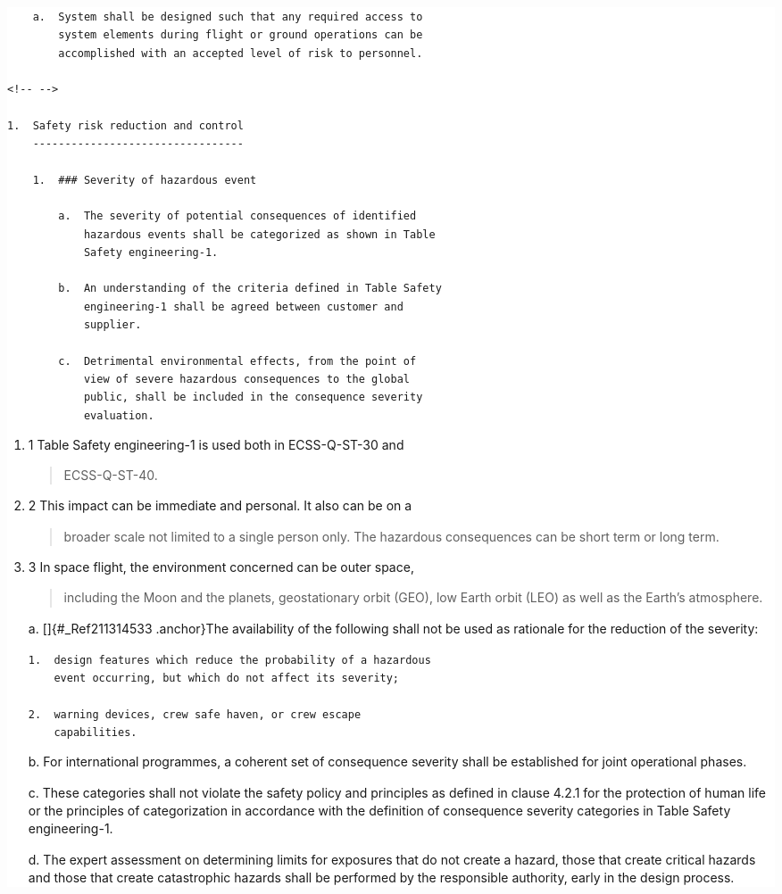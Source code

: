         a.  System shall be designed such that any required access to
            system elements during flight or ground operations can be
            accomplished with an accepted level of risk to personnel.

    <!-- -->

    1.  Safety risk reduction and control
        ---------------------------------

        1.  ### Severity of hazardous event

            a.  The severity of potential consequences of identified
                hazardous events shall be categorized as shown in Table
                Safety engineering-1.

            b.  An understanding of the criteria defined in Table Safety
                engineering-1 shall be agreed between customer and
                supplier.

            c.  Detrimental environmental effects, from the point of
                view of severe hazardous consequences to the global
                public, shall be included in the consequence severity
                evaluation.



1.  1 Table Safety engineering-1 is used both in ECSS-Q-ST-30 and
    > ECSS-Q-ST-40.

2.  2 This impact can be immediate and personal. It also can be on a
    > broader scale not limited to a single person only. The hazardous
    > consequences can be short term or long term.

3.  3 In space flight, the environment concerned can be outer space,
    > including the Moon and the planets, geostationary orbit (GEO), low
    > Earth orbit (LEO) as well as the Earth’s atmosphere.

    a.  []{#_Ref211314533 .anchor}The availability of the following
        shall not be used as rationale for the reduction of the
        severity:

        1.  design features which reduce the probability of a hazardous
            event occurring, but which do not affect its severity;

        2.  warning devices, crew safe haven, or crew escape
            capabilities.

    b.  For international programmes, a coherent set of consequence
        severity shall be established for joint operational phases.

    c.  These categories shall not violate the safety policy and
        principles as defined in clause 4.2.1 for the protection of
        human life or the principles of categorization in accordance
        with the definition of consequence severity categories in Table
        Safety engineering-1.

    d.  The expert assessment on determining limits for exposures that
        do not create a hazard, those that create critical hazards and
        those that create catastrophic hazards shall be performed by the
        responsible authority, early in the design process.
